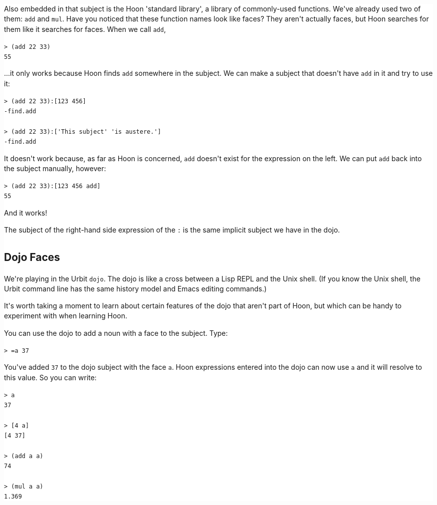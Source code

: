 Also embedded in that subject is the Hoon 'standard library', a library of commonly-used functions.  We've already used two of them: `add` and `mul`.  Have you noticed that these function names look like faces?  They aren't actually faces, but Hoon searches for them like it searches for faces.  When we call `add`,

```
> (add 22 33)
55
```

...it only works because Hoon finds `add` somewhere in the subject.  We can make a subject that doesn't have `add` in it and try to use it:

```
> (add 22 33):[123 456]
-find.add

> (add 22 33):['This subject' 'is austere.']
-find.add
```

It doesn't work because, as far as Hoon is concerned, `add` doesn't exist for the expression on the left.  We can put `add` back into the subject manually, however:

```
> (add 22 33):[123 456 add]
55
```

And it works!

The subject of the right-hand side expression of the `:` is the same implicit subject we have in the dojo.

## Dojo Faces

We're playing in the Urbit `dojo`.  The dojo is like a cross between a Lisp REPL and the Unix shell.  (If you know the Unix shell, the Urbit command line has the same history model and Emacs editing commands.)

It's worth taking a moment to learn about certain features of the dojo that aren't part of Hoon, but which can be handy to experiment with when learning Hoon.

You can use the dojo to add a noun with a face to the subject.  Type:

```
> =a 37
```

You've added `37` to the dojo subject with the face `a`.  Hoon expressions entered into the dojo can now use `a` and it will resolve to this value. So you can write:

```
> a
37

> [4 a]
[4 37]

> (add a a)
74

> (mul a a)
1.369
```
